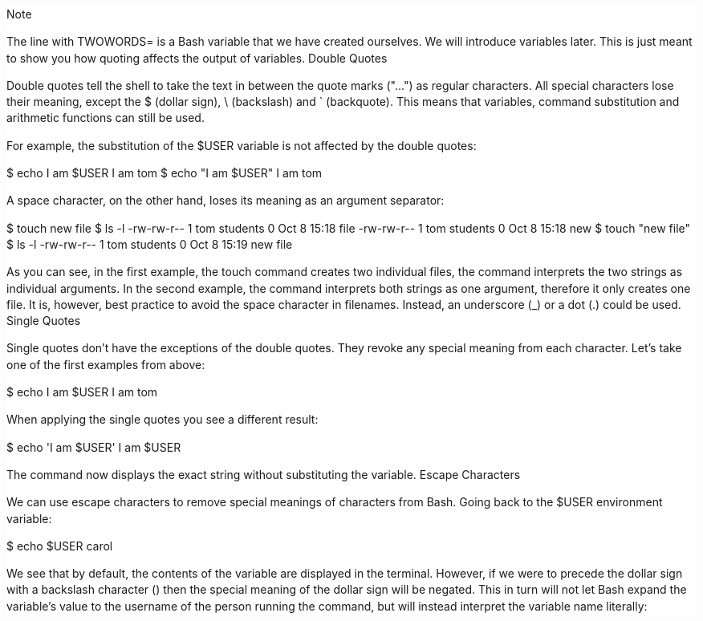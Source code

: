 Note

The line with TWOWORDS= is a Bash variable that we have created ourselves. We will introduce variables later. This is just meant to show you how quoting affects the output of variables.
Double Quotes

Double quotes tell the shell to take the text in between the quote marks ("...") as regular characters. All special characters lose their meaning, except the $ (dollar sign), \ (backslash) and ` (backquote). This means that variables, command substitution and arithmetic functions can still be used.

For example, the substitution of the $USER variable is not affected by the double quotes:

$ echo I am $USER
I am tom
$ echo "I am $USER"
I am tom

A space character, on the other hand, loses its meaning as an argument separator:

$ touch new file
$ ls -l
-rw-rw-r-- 1 tom students 0 Oct 8 15:18 file
-rw-rw-r-- 1 tom students 0 Oct 8 15:18 new
$ touch "new file"
$ ls -l
-rw-rw-r-- 1 tom students 0 Oct 8 15:19 new file

As you can see, in the first example, the touch command creates two individual files, the command interprets the two strings as individual arguments. In the second example, the command interprets both strings as one argument, therefore it only creates one file. It is, however, best practice to avoid the space character in filenames. Instead, an underscore (\_) or a dot (.) could be used.
Single Quotes

Single quotes don’t have the exceptions of the double quotes. They revoke any special meaning from each character. Let’s take one of the first examples from above:

$ echo I am $USER
I am tom

When applying the single quotes you see a different result:

$ echo 'I am $USER'
I am $USER

The command now displays the exact string without substituting the variable.
Escape Characters

We can use escape characters to remove special meanings of characters from Bash. Going back to the $USER environment variable:

$ echo $USER
carol

We see that by default, the contents of the variable are displayed in the terminal. However, if we were to precede the dollar sign with a backslash character (\) then the special meaning of the dollar sign will be negated. This in turn will not let Bash expand the variable’s value to the username of the person running the command, but will instead interpret the variable name literally:

